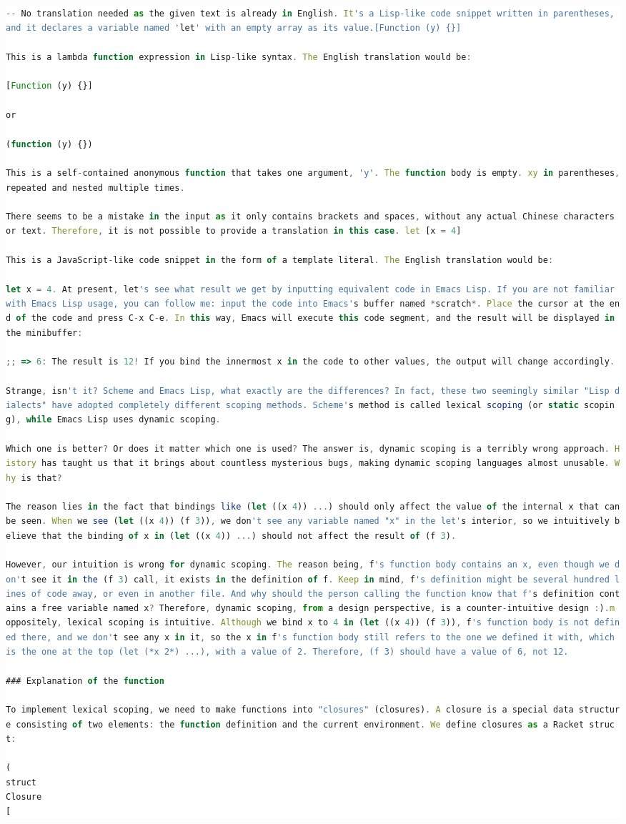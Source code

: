 ```javascript
-- No translation needed as the given text is already in English. It's a Lisp-like code snippet written in parentheses, and it declares a variable named 'let' with an empty array as its value.[Function (y) {}]

This is a lambda function expression in Lisp-like syntax. The English translation would be:

[Function (y) {}]

or

(function (y) {})

This is a self-contained anonymous function that takes one argument, 'y'. The function body is empty. xy in parentheses, repeated and nested multiple times.

There seems to be a mistake in the input as it only contains brackets and spaces, without any actual Chinese characters or text. Therefore, it is not possible to provide a translation in this case. let [x = 4]

This is a JavaScript-like code snippet in the form of a template literal. The English translation would be:

let x = 4. At present, let's see what result we get by inputting equivalent code in Emacs Lisp. If you are not familiar with Emacs Lisp usage, you can follow me: input the code into Emacs's buffer named *scratch*. Place the cursor at the end of the code and press C-x C-e. In this way, Emacs will execute this code segment, and the result will be displayed in the minibuffer:

;; => 6: The result is 12! If you bind the innermost x in the code to other values, the output will change accordingly.

Strange, isn't it? Scheme and Emacs Lisp, what exactly are the differences? In fact, these two seemingly similar "Lisp dialects" have adopted completely different scoping methods. Scheme's method is called lexical scoping (or static scoping), while Emacs Lisp uses dynamic scoping.

Which one is better? Or does it matter which one is used? The answer is, dynamic scoping is a terribly wrong approach. History has taught us that it brings about countless mysterious bugs, making dynamic scoping languages almost unusable. Why is that?

The reason lies in the fact that bindings like (let ((x 4)) ...) should only affect the value of the internal x that can be seen. When we see (let ((x 4)) (f 3)), we don't see any variable named "x" in the let's interior, so we intuitively believe that the binding of x in (let ((x 4)) ...) should not affect the result of (f 3).

However, our intuition is wrong for dynamic scoping. The reason being, f's function body contains an x, even though we don't see it in the (f 3) call, it exists in the definition of f. Keep in mind, f's definition might be several hundred lines of code away, or even in another file. And why should the person calling the function know that f's definition contains a free variable named x? Therefore, dynamic scoping, from a design perspective, is a counter-intuitive design :).m oppositely, lexical scoping is intuitive. Although we bind x to 4 in (let ((x 4)) (f 3)), f's function body is not defined there, and we don't see any x in it, so the x in f's function body still refers to the one we defined it with, which is the one at the top (let (*x 2*) ...), with a value of 2. Therefore, (f 3) should have a value of 6, not 12.

### Explanation of the function

To implement lexical scoping, we need to make functions into "closures" (closures). A closure is a special data structure consisting of two elements: the function definition and the current environment. We define closures as a Racket struct:

(
struct
Closure
[
```